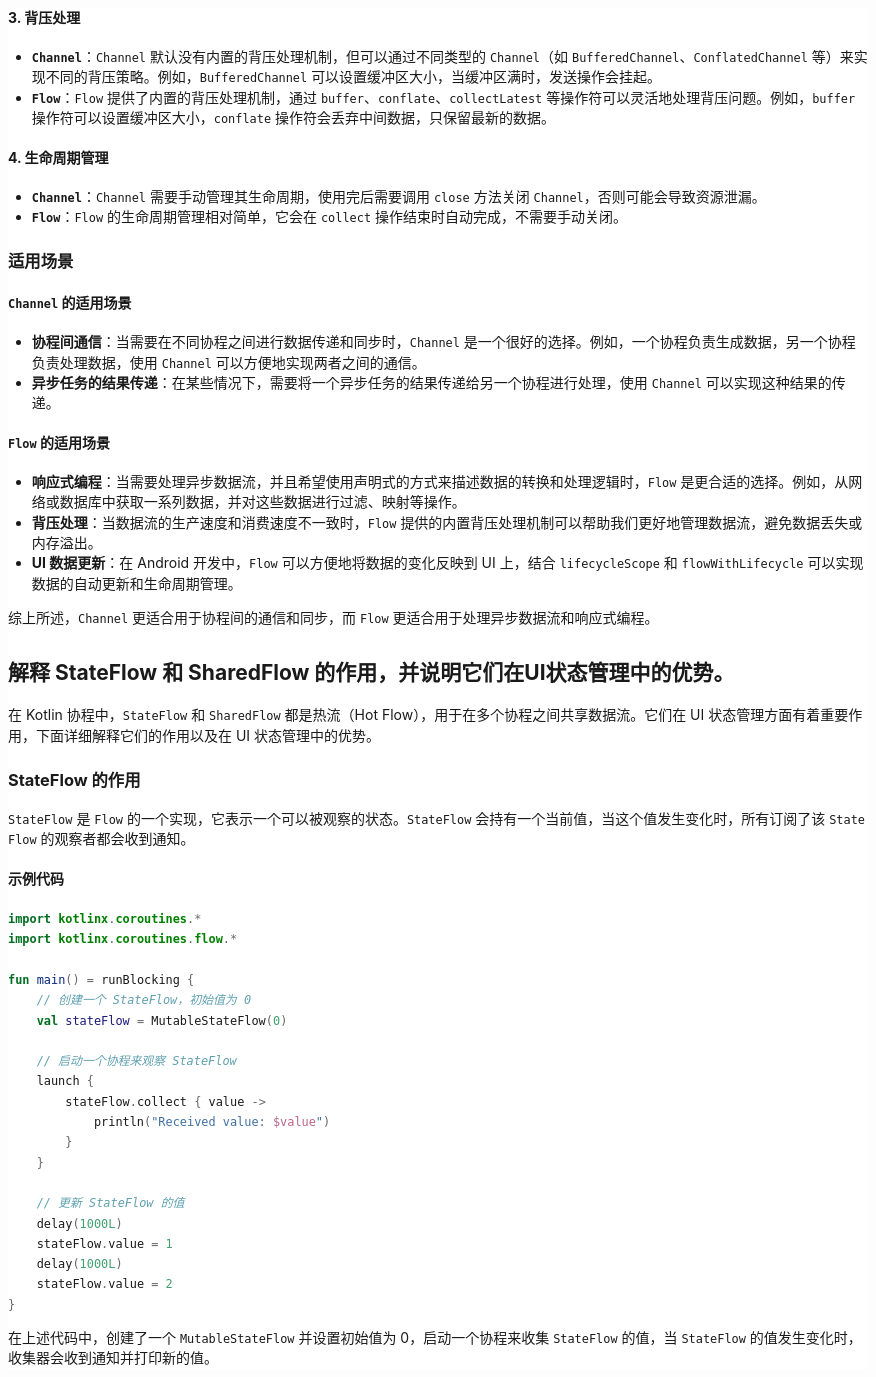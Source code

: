 #### 3. 背压处理
- **`Channel`**：`Channel` 默认没有内置的背压处理机制，但可以通过不同类型的 `Channel`（如 `BufferedChannel`、`ConflatedChannel` 等）来实现不同的背压策略。例如，`BufferedChannel` 可以设置缓冲区大小，当缓冲区满时，发送操作会挂起。
- **`Flow`**：`Flow` 提供了内置的背压处理机制，通过 `buffer`、`conflate`、`collectLatest` 等操作符可以灵活地处理背压问题。例如，`buffer` 操作符可以设置缓冲区大小，`conflate` 操作符会丢弃中间数据，只保留最新的数据。

#### 4. 生命周期管理
- **`Channel`**：`Channel` 需要手动管理其生命周期，使用完后需要调用 `close` 方法关闭 `Channel`，否则可能会导致资源泄漏。
- **`Flow`**：`Flow` 的生命周期管理相对简单，它会在 `collect` 操作结束时自动完成，不需要手动关闭。

### 适用场景

#### `Channel` 的适用场景
- **协程间通信**：当需要在不同协程之间进行数据传递和同步时，`Channel` 是一个很好的选择。例如，一个协程负责生成数据，另一个协程负责处理数据，使用 `Channel` 可以方便地实现两者之间的通信。
- **异步任务的结果传递**：在某些情况下，需要将一个异步任务的结果传递给另一个协程进行处理，使用 `Channel` 可以实现这种结果的传递。

#### `Flow` 的适用场景
- **响应式编程**：当需要处理异步数据流，并且希望使用声明式的方式来描述数据的转换和处理逻辑时，`Flow` 是更合适的选择。例如，从网络或数据库中获取一系列数据，并对这些数据进行过滤、映射等操作。
- **背压处理**：当数据流的生产速度和消费速度不一致时，`Flow` 提供的内置背压处理机制可以帮助我们更好地管理数据流，避免数据丢失或内存溢出。
- **UI 数据更新**：在 Android 开发中，`Flow` 可以方便地将数据的变化反映到 UI 上，结合 `lifecycleScope` 和 `flowWithLifecycle` 可以实现数据的自动更新和生命周期管理。

综上所述，`Channel` 更适合用于协程间的通信和同步，而 `Flow` 更适合用于处理异步数据流和响应式编程。 

## 解释 StateFlow 和 SharedFlow 的作用，并说明它们在UI状态管理中的优势。
在 Kotlin 协程中，`StateFlow` 和 `SharedFlow` 都是热流（Hot Flow），用于在多个协程之间共享数据流。它们在 UI 状态管理方面有着重要作用，下面详细解释它们的作用以及在 UI 状态管理中的优势。

### StateFlow 的作用
`StateFlow` 是 `Flow` 的一个实现，它表示一个可以被观察的状态。`StateFlow` 会持有一个当前值，当这个值发生变化时，所有订阅了该 `StateFlow` 的观察者都会收到通知。

#### 示例代码

```kotlin
import kotlinx.coroutines.*
import kotlinx.coroutines.flow.*

fun main() = runBlocking {
    // 创建一个 StateFlow，初始值为 0
    val stateFlow = MutableStateFlow(0)

    // 启动一个协程来观察 StateFlow
    launch {
        stateFlow.collect { value ->
            println("Received value: $value")
        }
    }

    // 更新 StateFlow 的值
    delay(1000L)
    stateFlow.value = 1
    delay(1000L)
    stateFlow.value = 2
}
```
在上述代码中，创建了一个 `MutableStateFlow` 并设置初始值为 0，启动一个协程来收集 `StateFlow` 的值，当 `StateFlow` 的值发生变化时，收集器会收到通知并打印新的值。
